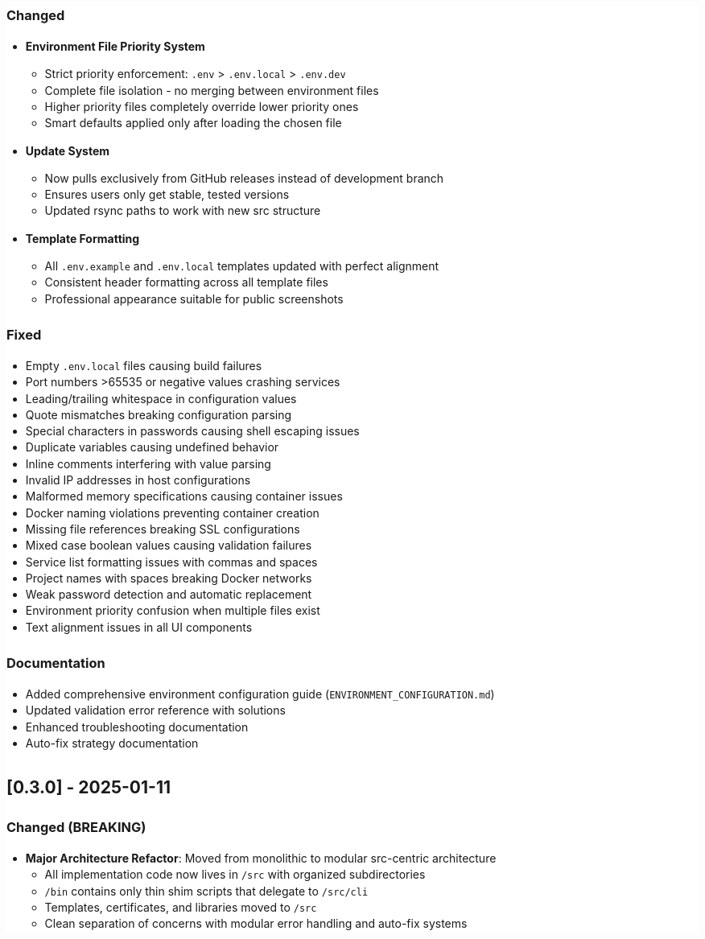 ### Changed
- **Environment File Priority System**
  - Strict priority enforcement: `.env` > `.env.local` > `.env.dev`
  - Complete file isolation - no merging between environment files
  - Higher priority files completely override lower priority ones
  - Smart defaults applied only after loading the chosen file

- **Update System**
  - Now pulls exclusively from GitHub releases instead of development branch
  - Ensures users only get stable, tested versions
  - Updated rsync paths to work with new src structure

- **Template Formatting**
  - All `.env.example` and `.env.local` templates updated with perfect alignment
  - Consistent header formatting across all template files
  - Professional appearance suitable for public screenshots

### Fixed
- Empty `.env.local` files causing build failures
- Port numbers >65535 or negative values crashing services
- Leading/trailing whitespace in configuration values
- Quote mismatches breaking configuration parsing
- Special characters in passwords causing shell escaping issues
- Duplicate variables causing undefined behavior
- Inline comments interfering with value parsing
- Invalid IP addresses in host configurations
- Malformed memory specifications causing container issues
- Docker naming violations preventing container creation
- Missing file references breaking SSL configurations
- Mixed case boolean values causing validation failures
- Service list formatting issues with commas and spaces
- Project names with spaces breaking Docker networks
- Weak password detection and automatic replacement
- Environment priority confusion when multiple files exist
- Text alignment issues in all UI components

### Documentation
- Added comprehensive environment configuration guide (`ENVIRONMENT_CONFIGURATION.md`)
- Updated validation error reference with solutions
- Enhanced troubleshooting documentation
- Auto-fix strategy documentation

## [0.3.0] - 2025-01-11

### Changed (BREAKING)
- **Major Architecture Refactor**: Moved from monolithic to modular src-centric architecture
  - All implementation code now lives in `/src` with organized subdirectories
  - `/bin` contains only thin shim scripts that delegate to `/src/cli`
  - Templates, certificates, and libraries moved to `/src`
  - Clean separation of concerns with modular error handling and auto-fix systems
